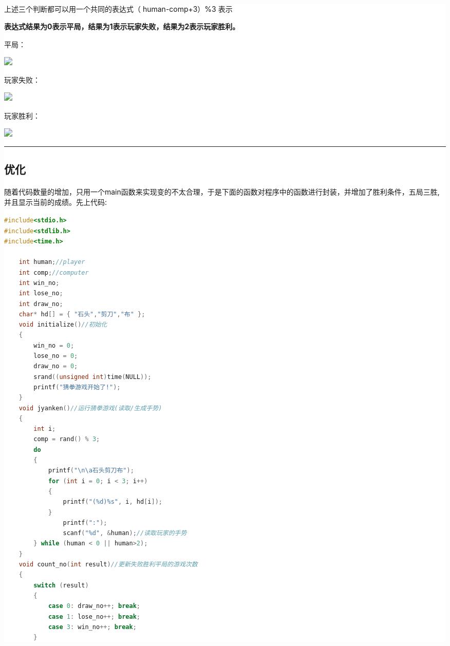 上述三个判断都可以用一个共同的表达式（
human-comp+3）%3
表示

**表达式结果为0表示平局，结果为1表示玩家失败，结果为2表示玩家胜利。**

平局：

![](https://i-blog.csdnimg.cn/blog_migrate/7a565964829699573bf44864c7dc41ea.png)

玩家失败：

![](https://i-blog.csdnimg.cn/blog_migrate/7d2d328b5d76c88431f22fb78d301caf.png)

玩家胜利：

![](https://i-blog.csdnimg.cn/blog_migrate/94e012e22bc8a4839da5696efed8c2c5.png)

---

## 优化

随着代码数量的增加，只用一个main函数来实现变的不太合理，于是下面的函数对程序中的函数进行封装，并增加了胜利条件，五局三胜,并且显示当前的成绩。先上代码:

```cpp
#include<stdio.h>
#include<stdlib.h>
#include<time.h>

    int human;//player
    int comp;//computer
    int win_no;
    int lose_no;
    int draw_no;
    char* hd[] = { "石头","剪刀","布" };
    void initialize()//初始化
    {
    	win_no = 0;
    	lose_no = 0;
    	draw_no = 0;
    	srand((unsigned int)time(NULL));
    	printf("猜拳游戏开始了!");
    }
    void jyanken()//运行猜拳游戏(读取/生成手势)
    {
    	int i;
    	comp = rand() % 3;
    	do
    	{
    		printf("\n\a石头剪刀布");
    		for (int i = 0; i < 3; i++)
    		{
    			printf("(%d)%s", i, hd[i]);
    		}
    			printf(":");
    			scanf("%d", &human);//读取玩家的手势
    	} while (human < 0 || human>2);
    }
    void count_no(int result)//更新失败胜利平局的游戏次数
    {
    	switch (result)
    	{
    		case 0: draw_no++; break;
    		case 1: lose_no++; break;
    		case 3: win_no++; break;
    	}
```